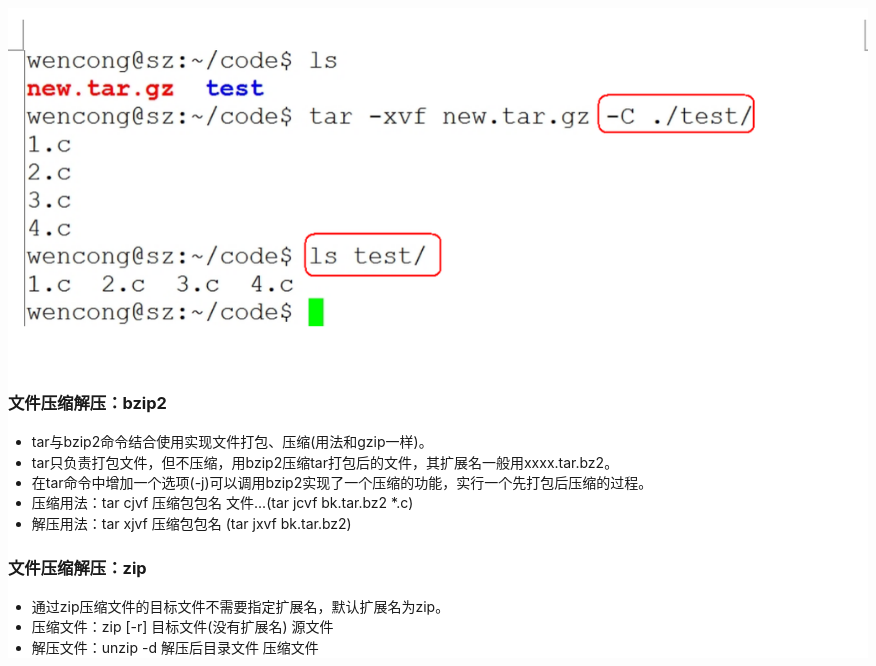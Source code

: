 ![](../images/解压-c.png)

### 文件压缩解压：bzip2

*	tar与bzip2命令结合使用实现文件打包、压缩(用法和gzip一样)。
*	tar只负责打包文件，但不压缩，用bzip2压缩tar打包后的文件，其扩展名一般用xxxx.tar.bz2。
*	在tar命令中增加一个选项(-j)可以调用bzip2实现了一个压缩的功能，实行一个先打包后压缩的过程。
*	压缩用法：tar cjvf 压缩包包名 文件...(tar jcvf bk.tar.bz2 *.c)
*	解压用法：tar xjvf 压缩包包名 (tar jxvf bk.tar.bz2)

### 文件压缩解压：zip

*	通过zip压缩文件的目标文件不需要指定扩展名，默认扩展名为zip。
*	压缩文件：zip  [-r] 目标文件(没有扩展名) 源文件
*	解压文件：unzip -d 解压后目录文件 压缩文件
